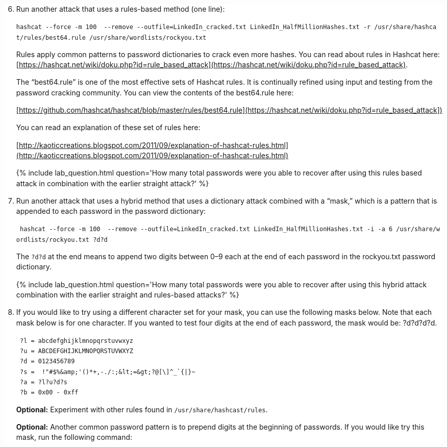
    
    
6.	Run another attack that uses a rules-based method (one line):

		hashcat --force -m 100  --remove --outfile=LinkedIn_cracked.txt LinkedIn_HalfMillionHashes.txt -r /usr/share/hashcat/rules/best64.rule /usr/share/wordlists/rockyou.txt

	Rules apply common patterns to password dictionaries to crack even more hashes. You can read about rules in Hashcat here: [https://hashcat.net/wiki/doku.php?id=rule_based_attack](https://hashcat.net/wiki/doku.php?id=rule_based_attack). 

	The “best64.rule” is one of the most effective sets of Hashcat rules. It is continually refined using input and testing from the password cracking community. You can view the contents of the best64.rule here:

	[https://github.com/hashcat/hashcat/blob/master/rules/best64.rule](https://hashcat.net/wiki/doku.php?id=rule_based_attack])

	You can read an explanation of these set of rules here:
	
	[http://kaoticcreations.blogspot.com/2011/09/explanation-of-hashcat-rules.html](http://kaoticcreations.blogspot.com/2011/09/explanation-of-hashcat-rules.html)

    {% include lab_question.html question='How many total passwords were you able to recover after using this rules based attack in combination with the earlier straight attack?' %}
    
	
	

    
    
	
7. Run another attack that uses a hybrid method that uses a dictionary attack combined with a “mask,” which is a pattern that is appended to each password in the password dictionary:

		hashcat --force -m 100  --remove --outfile=LinkedIn_cracked.txt LinkedIn_HalfMillionHashes.txt -i -a 6 /usr/share/wordlists/rockyou.txt ?d?d

	The `?d?d` at the end means to append two digits between 0–9 each at the end of each password in the rockyou.txt password dictionary.

    {% include lab_question.html question='How many total passwords were you able to recover after using this hybrid attack combination with the earlier straight and rules-based attacks?' %}
    

    
    
8. If you would like to try using a different character set for your mask, you can use the following masks below. Note that each mask below is for one character. If you wanted to test four digits at the end of each password, the mask would be: ?d?d?d?d.

		?l = abcdefghijklmnopqrstuvwxyz
		?u = ABCDEFGHIJKLMNOPQRSTUVWXYZ
		?d = 0123456789
		?s =  !"#$%&amp;'()*+,-./:;&lt;=&gt;?@[\]^_`{|}~
		?a = ?l?u?d?s
		?b = 0x00 - 0xff

    **Optional:** Experiment with other rules found in `/usr/share/hashcast/rules`.
        
	**Optional:** Another common password pattern is to prepend digits at the beginning of passwords. If you would like try this mask, run the following command:
